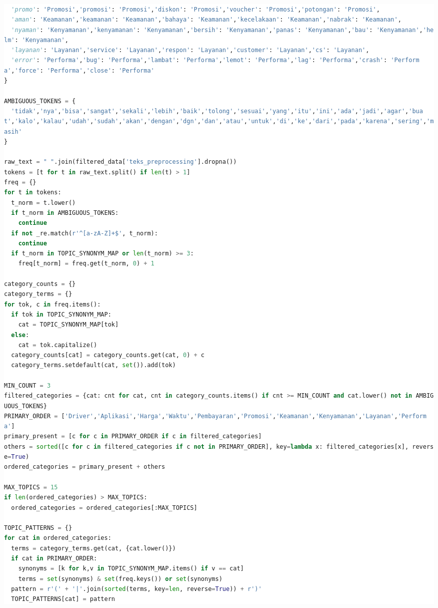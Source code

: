 ```python
  'promo': 'Promosi','promosi': 'Promosi','diskon': 'Promosi','voucher': 'Promosi','potongan': 'Promosi',
  'aman': 'Keamanan','keamanan': 'Keamanan','bahaya': 'Keamanan','kecelakaan': 'Keamanan','nabrak': 'Keamanan',
  'nyaman': 'Kenyamanan','kenyamanan': 'Kenyamanan','bersih': 'Kenyamanan','panas': 'Kenyamanan','bau': 'Kenyamanan','helm': 'Kenyamanan',
  'layanan': 'Layanan','service': 'Layanan','respon': 'Layanan','customer': 'Layanan','cs': 'Layanan',
  'error': 'Performa','bug': 'Performa','lambat': 'Performa','lemot': 'Performa','lag': 'Performa','crash': 'Performa','force': 'Performa','close': 'Performa'
}

AMBIGUOUS_TOKENS = {
  'tidak','nya','bisa','sangat','sekali','lebih','baik','tolong','sesuai','yang','itu','ini','ada','jadi','agar','buat','kalo','kalau','udah','sudah','akan','dengan','dgn','dan','atau','untuk','di','ke','dari','pada','karena','sering','masih'
}

raw_text = " ".join(filtered_data['teks_preprocessing'].dropna())
tokens = [t for t in raw_text.split() if len(t) > 1]
freq = {}
for t in tokens:
  t_norm = t.lower()
  if t_norm in AMBIGUOUS_TOKENS:
    continue
  if not _re.match(r'^[a-zA-Z]+$', t_norm):
    continue
  if t_norm in TOPIC_SYNONYM_MAP or len(t_norm) >= 3:
    freq[t_norm] = freq.get(t_norm, 0) + 1

category_counts = {}
category_terms = {}
for tok, c in freq.items():
  if tok in TOPIC_SYNONYM_MAP:
    cat = TOPIC_SYNONYM_MAP[tok]
  else:
    cat = tok.capitalize()
  category_counts[cat] = category_counts.get(cat, 0) + c
  category_terms.setdefault(cat, set()).add(tok)

MIN_COUNT = 3
filtered_categories = {cat: cnt for cat, cnt in category_counts.items() if cnt >= MIN_COUNT and cat.lower() not in AMBIGUOUS_TOKENS}
PRIMARY_ORDER = ['Driver','Aplikasi','Harga','Waktu','Pembayaran','Promosi','Keamanan','Kenyamanan','Layanan','Performa']
primary_present = [c for c in PRIMARY_ORDER if c in filtered_categories]
others = sorted([c for c in filtered_categories if c not in PRIMARY_ORDER], key=lambda x: filtered_categories[x], reverse=True)
ordered_categories = primary_present + others

MAX_TOPICS = 15
if len(ordered_categories) > MAX_TOPICS:
  ordered_categories = ordered_categories[:MAX_TOPICS]

TOPIC_PATTERNS = {}
for cat in ordered_categories:
  terms = category_terms.get(cat, {cat.lower()})
  if cat in PRIMARY_ORDER:
    synonyms = [k for k,v in TOPIC_SYNONYM_MAP.items() if v == cat]
    terms = set(synonyms) & set(freq.keys()) or set(synonyms)
  pattern = r'(' + '|'.join(sorted(terms, key=len, reverse=True)) + r')'
  TOPIC_PATTERNS[cat] = pattern

```